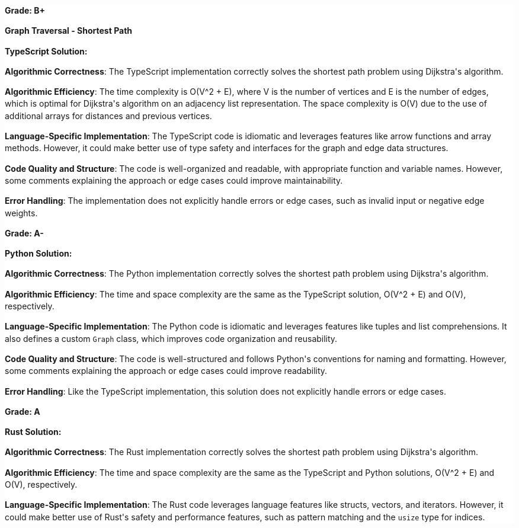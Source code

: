 **Grade: B+**

**Graph Traversal - Shortest Path**

**TypeScript Solution:**

**Algorithmic Correctness**: The TypeScript implementation correctly solves the shortest path problem using Dijkstra's algorithm.

**Algorithmic Efficiency**: The time complexity is O(V^2 + E), where V is the number of vertices and E is the number of edges, which is optimal for Dijkstra's algorithm on an adjacency list representation. The space complexity is O(V) due to the use of additional arrays for distances and previous vertices.

**Language-Specific Implementation**: The TypeScript code is idiomatic and leverages features like arrow functions and array methods. However, it could make better use of type safety and interfaces for the graph and edge data structures.

**Code Quality and Structure**: The code is well-organized and readable, with appropriate function and variable names. However, some comments explaining the approach or edge cases could improve maintainability.

**Error Handling**: The implementation does not explicitly handle errors or edge cases, such as invalid input or negative edge weights.

**Grade: A-**

**Python Solution:**

**Algorithmic Correctness**: The Python implementation correctly solves the shortest path problem using Dijkstra's algorithm.

**Algorithmic Efficiency**: The time and space complexity are the same as the TypeScript solution, O(V^2 + E) and O(V), respectively.

**Language-Specific Implementation**: The Python code is idiomatic and leverages features like tuples and list comprehensions. It also defines a custom `Graph` class, which improves code organization and reusability.

**Code Quality and Structure**: The code is well-structured and follows Python's conventions for naming and formatting. However, some comments explaining the approach or edge cases could improve readability.

**Error Handling**: Like the TypeScript implementation, this solution does not explicitly handle errors or edge cases.

**Grade: A**

**Rust Solution:**

**Algorithmic Correctness**: The Rust implementation correctly solves the shortest path problem using Dijkstra's algorithm.

**Algorithmic Efficiency**: The time and space complexity are the same as the TypeScript and Python solutions, O(V^2 + E) and O(V), respectively.

**Language-Specific Implementation**: The Rust code leverages language features like structs, vectors, and iterators. However, it could make better use of Rust's safety and performance features, such as pattern matching and the `usize` type for indices.

